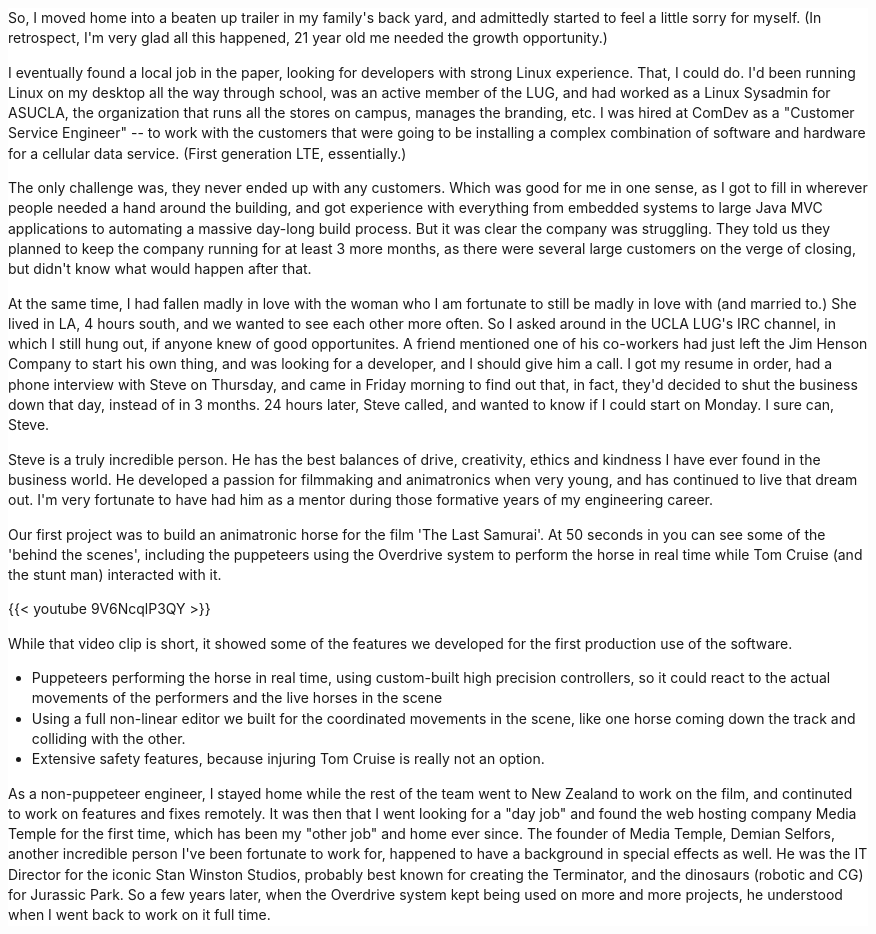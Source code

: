 So, I moved home into a beaten up trailer in my family's back yard, and admittedly started to feel a little sorry for myself. (In retrospect, I'm very glad all this happened, 21 year old me needed the growth opportunity.)

I eventually found a local job in the paper, looking for developers with strong Linux experience. That, I could do. I'd been running Linux on my desktop all the way through school, was an active member of the LUG, and had worked as a Linux Sysadmin for ASUCLA, the organization that runs all the stores on campus, manages the branding, etc. I was hired at ComDev as a "Customer Service Engineer" -- to work with the customers that were going to be installing a complex combination of software and hardware for a cellular data service. (First generation LTE, essentially.)

The only challenge was, they never ended up with any customers. Which was good for me in one sense, as I got to fill in wherever people needed a hand around the building, and got experience with everything from embedded systems to large Java MVC applications to automating a massive day-long build process. But it was clear the company was struggling. They told us they planned to keep the company running for at least 3 more months, as there were several large customers on the verge of closing, but didn't know what would happen after that.

At the same time, I had fallen madly in love with the woman who I am fortunate to still be madly in love with (and married to.) She lived in LA, 4 hours south, and we wanted to see each other more often. So I asked around in the UCLA LUG's IRC channel, in which I still hung out, if anyone knew of good opportunites. A friend mentioned one of his co-workers had just left the Jim Henson Company to start his own thing, and was looking for a developer, and I should give him a call. I got my resume in order, had a phone interview with Steve on Thursday, and came in Friday morning to find out that, in fact, they'd decided to shut the business down that day, instead of in 3 months. 24 hours later, Steve called, and wanted to know if I could start on Monday. I sure can, Steve.

Steve is a truly incredible person. He has the best balances of drive, creativity, ethics and kindness I have ever found in the business world. He developed a passion for filmmaking and animatronics when very young, and has continued to live that dream out. I'm very fortunate to have had him as a mentor during those formative years of my engineering career.

Our first project was to build an animatronic horse for the film 'The Last Samurai'. At 50 seconds in you can see some of the 'behind the scenes', including the puppeteers using the Overdrive system to perform the horse in real time while Tom Cruise (and the stunt man) interacted with it.

{{< youtube 9V6NcqlP3QY >}}

While that video clip is short, it showed some of the features we developed for the first production use of the software.

* Puppeteers performing the horse in real time, using custom-built high precision controllers, so it could react to the actual movements of the performers and the live horses in the scene
* Using a full non-linear editor we built for the coordinated movements in the scene, like one horse coming down the track and colliding with the other.
* Extensive safety features, because injuring Tom Cruise is really not an option.

As a non-puppeteer engineer, I stayed home while the rest of the team went to New Zealand to work on the film, and continuted to work on features and fixes remotely. It was then that I went looking for a "day job" and found the web hosting company Media Temple for the first time, which has been my "other job" and home ever since. The founder of Media Temple, Demian Selfors, another incredible person I've been fortunate to work for, happened to have a background in special effects as well. He was the IT Director for the iconic Stan Winston Studios, probably best known for creating the Terminator, and the dinosaurs (robotic and CG) for Jurassic Park. So a few years later, when the Overdrive system kept being used on more and more projects, he understood when I went back to work on it full time.
